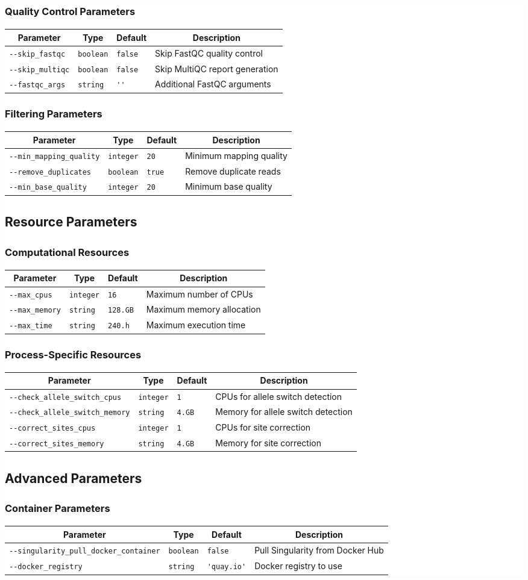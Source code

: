 ### Quality Control Parameters

| Parameter | Type | Default | Description |
|-----------|------|---------|-------------|
| `--skip_fastqc` | `boolean` | `false` | Skip FastQC quality control |
| `--skip_multiqc` | `boolean` | `false` | Skip MultiQC report generation |
| `--fastqc_args` | `string` | `''` | Additional FastQC arguments |

### Filtering Parameters

| Parameter | Type | Default | Description |
|-----------|------|---------|-------------|
| `--min_mapping_quality` | `integer` | `20` | Minimum mapping quality |
| `--remove_duplicates` | `boolean` | `true` | Remove duplicate reads |
| `--min_base_quality` | `integer` | `20` | Minimum base quality |

## Resource Parameters

### Computational Resources

| Parameter | Type | Default | Description |
|-----------|------|---------|-------------|
| `--max_cpus` | `integer` | `16` | Maximum number of CPUs |
| `--max_memory` | `string` | `128.GB` | Maximum memory allocation |
| `--max_time` | `string` | `240.h` | Maximum execution time |

### Process-Specific Resources

| Parameter | Type | Default | Description |
|-----------|------|---------|-------------|
| `--check_allele_switch_cpus` | `integer` | `1` | CPUs for allele switch detection |
| `--check_allele_switch_memory` | `string` | `4.GB` | Memory for allele switch detection |
| `--correct_sites_cpus` | `integer` | `1` | CPUs for site correction |
| `--correct_sites_memory` | `string` | `4.GB` | Memory for site correction |

## Advanced Parameters

### Container Parameters

| Parameter | Type | Default | Description |
|-----------|------|---------|-------------|
| `--singularity_pull_docker_container` | `boolean` | `false` | Pull Singularity from Docker Hub |
| `--docker_registry` | `string` | `'quay.io'` | Docker registry to use |
